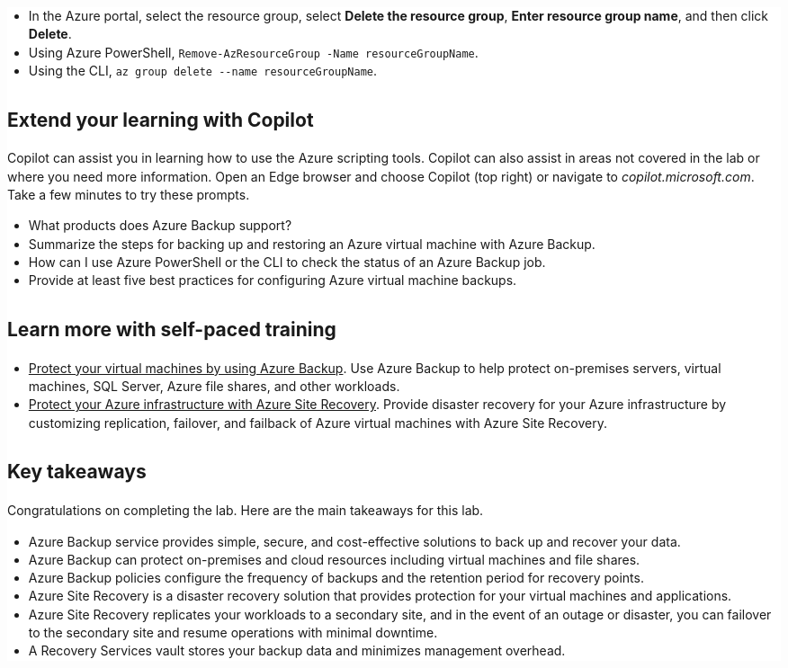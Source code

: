 + In the Azure portal, select the resource group, select **Delete the resource group**, **Enter resource group name**, and then click **Delete**.
+ Using Azure PowerShell, `Remove-AzResourceGroup -Name resourceGroupName`.
+ Using the CLI, `az group delete --name resourceGroupName`.

## Extend your learning with Copilot
Copilot can assist you in learning how to use the Azure scripting tools. Copilot can also assist in areas not covered in the lab or where you need more information. Open an Edge browser and choose Copilot (top right) or navigate to *copilot.microsoft.com*. Take a few minutes to try these prompts.

+ What products does Azure Backup support?
+ Summarize the steps for backing up and restoring an Azure virtual machine with Azure Backup.
+ How can I use Azure PowerShell or the CLI to check the status of an Azure Backup job.
+ Provide at least five best practices for configuring Azure virtual machine backups.  

## Learn more with self-paced training

+ [Protect your virtual machines by using Azure Backup](https://learn.microsoft.com/training/modules/protect-virtual-machines-with-azure-backup/). Use Azure Backup to help protect on-premises servers, virtual machines, SQL Server, Azure file shares, and other workloads.
+ [Protect your Azure infrastructure with Azure Site Recovery](https://learn.microsoft.com/en-us/training/modules/protect-infrastructure-with-site-recovery/). Provide disaster recovery for your Azure infrastructure by customizing replication, failover, and failback of Azure virtual machines with Azure Site Recovery.

## Key takeaways

Congratulations on completing the lab. Here are the main takeaways for this lab. 

+ Azure Backup service provides simple, secure, and cost-effective solutions to back up and recover your data.
+ Azure Backup can protect on-premises and cloud resources including virtual machines and file shares.
+ Azure Backup policies configure the frequency of backups and the retention period for recovery points. 
+ Azure Site Recovery is a disaster recovery solution that provides protection for your virtual machines and applications.
+ Azure Site Recovery replicates your workloads to a secondary site, and in the event of an outage or disaster, you can failover to the secondary site and resume operations with minimal downtime.
+ A Recovery Services vault stores your backup data and minimizes management overhead.
